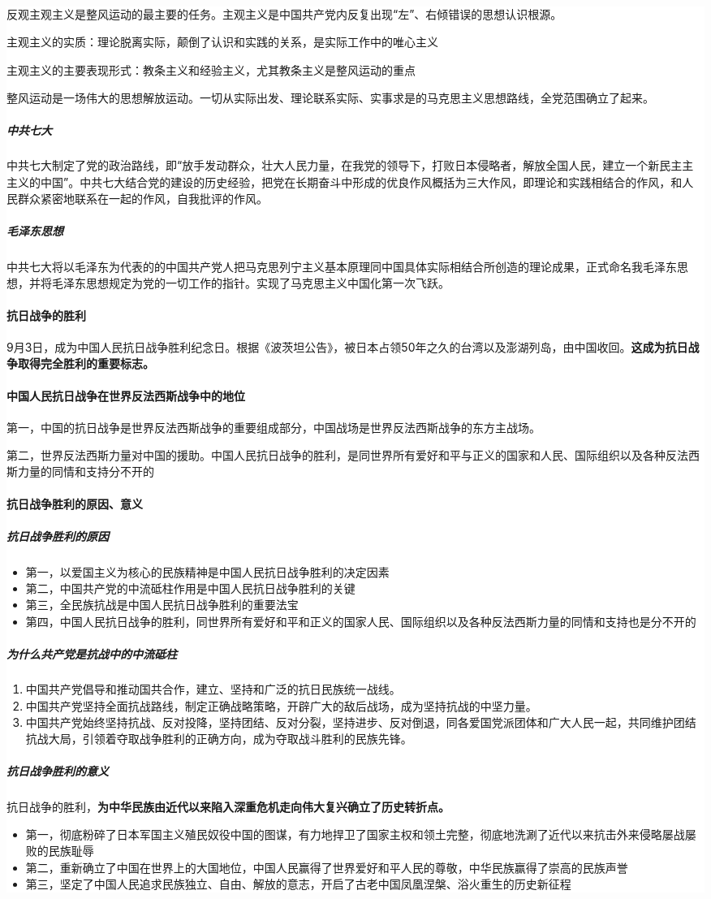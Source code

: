 反观主观主义是整风运动的最主要的任务。主观主义是中国共产党内反复出现“左”、右倾错误的思想认识根源。

主观主义的实质：理论脱离实际，颠倒了认识和实践的关系，是实际工作中的唯心主义

主观主义的主要表现形式：教条主义和经验主义，尤其教条主义是整风运动的重点

整风运动是一场伟大的思想解放运动。一切从实际出发、理论联系实际、实事求是的马克思主义思想路线，全党范围确立了起来。

##### 中共七大

中共七大制定了党的政治路线，即“放手发动群众，壮大人民力量，在我党的领导下，打败日本侵略者，解放全国人民，建立一个新民主主主义的中国”。中共七大结合党的建设的历史经验，把党在长期奋斗中形成的优良作风概括为三大作风，即理论和实践相结合的作风，和人民群众紧密地联系在一起的作风，自我批评的作风。

##### 毛泽东思想

中共七大将以毛泽东为代表的的中国共产党人把马克思列宁主义基本原理同中国具体实际相结合所创造的理论成果，正式命名我毛泽东思想，并将毛泽东思想规定为党的一切工作的指针。实现了马克思主义中国化第一次飞跃。

#### 抗日战争的胜利

9月3日，成为中国人民抗日战争胜利纪念日。根据《波茨坦公告》，被日本占领50年之久的台湾以及澎湖列岛，由中国收回。**这成为抗日战争取得完全胜利的重要标志。**

#### 中国人民抗日战争在世界反法西斯战争中的地位

第一，中国的抗日战争是世界反法西斯战争的重要组成部分，中国战场是世界反法西斯战争的东方主战场。

第二，世界反法西斯力量对中国的援助。中国人民抗日战争的胜利，是同世界所有爱好和平与正义的国家和人民、国际组织以及各种反法西斯力量的同情和支持分不开的

#### 抗日战争胜利的原因、意义

##### 抗日战争胜利的原因

-   第一，以爱国主义为核心的民族精神是中国人民抗日战争胜利的决定因素
-   第二，中国共产党的中流砥柱作用是中国人民抗日战争胜利的关键
-   第三，全民族抗战是中国人民抗日战争胜利的重要法宝
-   第四，中国人民抗日战争的胜利，同世界所有爱好和平和正义的国家人民、国际组织以及各种反法西斯力量的同情和支持也是分不开的

##### 为什么共产党是抗战中的中流砥柱

1.  中国共产党倡导和推动国共合作，建立、坚持和广泛的抗日民族统一战线。
2.  中国共产党坚持全面抗战路线，制定正确战略策略，开辟广大的敌后战场，成为坚持抗战的中坚力量。
3.  中国共产党始终坚持抗战、反对投降，坚持团结、反对分裂，坚持进步、反对倒退，同各爱国党派团体和广大人民一起，共同维护团结抗战大局，引领着夺取战争胜利的正确方向，成为夺取战斗胜利的民族先锋。

##### 抗日战争胜利的意义

抗日战争的胜利，**为中华民族由近代以来陷入深重危机走向伟大复兴确立了历史转折点。**

-   第一，彻底粉碎了日本军国主义殖民奴役中国的图谋，有力地捍卫了国家主权和领土完整，彻底地洗涮了近代以来抗击外来侵略屡战屡败的民族耻辱
-   第二，重新确立了中国在世界上的大国地位，中国人民赢得了世界爱好和平人民的尊敬，中华民族赢得了崇高的民族声誉
-   第三，坚定了中国人民追求民族独立、自由、解放的意志，开启了古老中国凤凰涅槃、浴火重生的历史新征程

